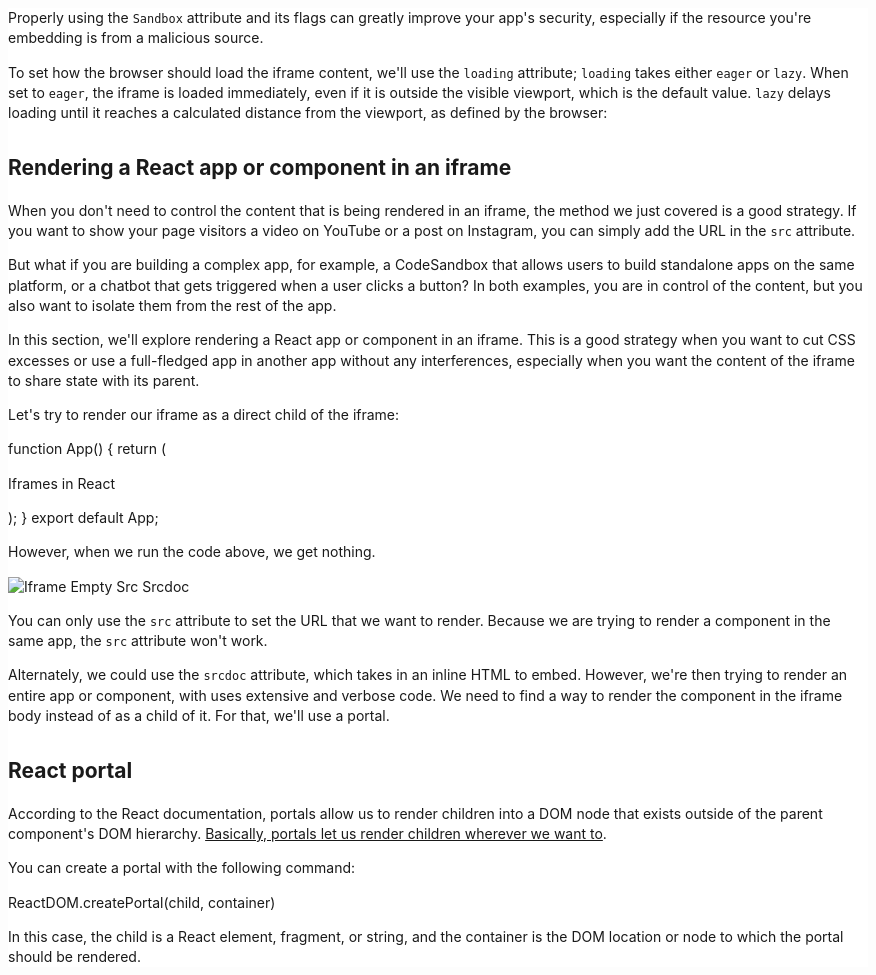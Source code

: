 Properly using the `Sandbox` attribute and its flags can greatly improve your app's security, especially if the resource you're embedding is from a malicious source.

To set how the browser should load the iframe content, we'll use the `loading` attribute; `loading` takes either `eager` or `lazy`. When set to `eager`, the iframe is loaded immediately, even if it is outside the visible viewport, which is the default value. `lazy` delays loading until it reaches a calculated distance from the viewport, as defined by the browser:

<iframe  src="https://www.youtube.com/embed/uXWycyeTeCs"  width={1000}  height={500}  sandbox='allow-scripts allow-modal'  loading='eager'></iframe>

Rendering a React app or component in an iframe
-----------------------------------------------

When you don't need to control the content that is being rendered in an iframe, the method we just covered is a good strategy. If you want to show your page visitors a video on YouTube or a post on Instagram, you can simply add the URL in the `src` attribute.

But what if you are building a complex app, for example, a CodeSandbox that allows users to build standalone apps on the same platform, or a chatbot that gets triggered when a user clicks a button? In both examples, you are in control of the content, but you also want to isolate them from the rest of the app.

In this section, we'll explore rendering a React app or component in an iframe. This is a good strategy when you want to cut CSS excesses or use a full-fledged app in another app without any interferences, especially when you want the content of the iframe to share state with its parent.

Let's try to render our iframe as a direct child of the iframe:

function  App()  {  return  (  <div className='App'>  <p>Iframes  in  React</p>  <iframe >  <MyComponent  />  </iframe>  </div>  );  }  export  default  App;

However, when we run the code above, we get nothing.

![Iframe Empty Src Srcdoc](https://blog.logrocket.com/wp-content/uploads/2021/11/dbNtradw.png)

You can only use the `src` attribute to set the URL that we want to render. Because we are trying to render a component in the same app, the `src` attribute won't work.

Alternately, we could use the `srcdoc` attribute, which takes in an inline HTML to embed. However, we're then trying to render an entire app or component, with uses extensive and verbose code. We need to find a way to render the component in the iframe body instead of as a child of it. For that, we'll use a portal.

React portal
------------

According to the React documentation, portals allow us to render children into a DOM node that exists outside of the parent component's DOM hierarchy. [Basically, portals let us render children wherever we want to](https://blog.logrocket.com/learn-react-portals-by-example/).

You can create a portal with the following command:

ReactDOM.createPortal(child, container)

In this case, the child is a React element, fragment, or string, and the container is the DOM location or node to which the portal should be rendered.
